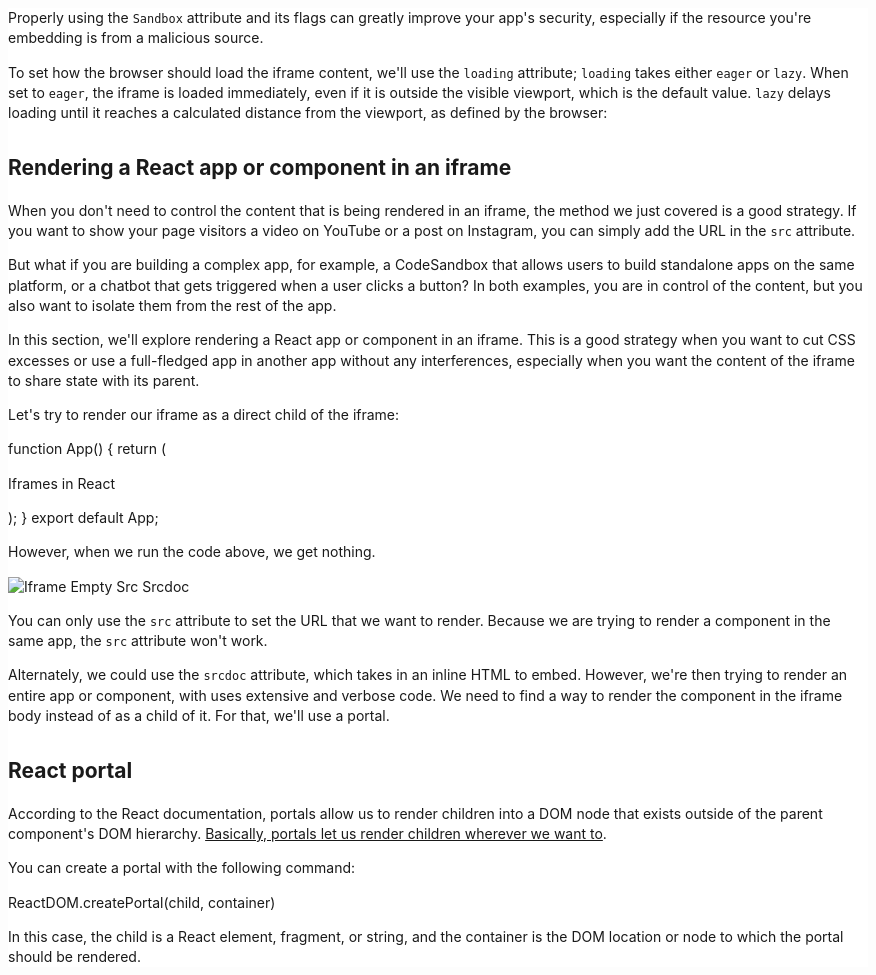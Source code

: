 Properly using the `Sandbox` attribute and its flags can greatly improve your app's security, especially if the resource you're embedding is from a malicious source.

To set how the browser should load the iframe content, we'll use the `loading` attribute; `loading` takes either `eager` or `lazy`. When set to `eager`, the iframe is loaded immediately, even if it is outside the visible viewport, which is the default value. `lazy` delays loading until it reaches a calculated distance from the viewport, as defined by the browser:

<iframe  src="https://www.youtube.com/embed/uXWycyeTeCs"  width={1000}  height={500}  sandbox='allow-scripts allow-modal'  loading='eager'></iframe>

Rendering a React app or component in an iframe
-----------------------------------------------

When you don't need to control the content that is being rendered in an iframe, the method we just covered is a good strategy. If you want to show your page visitors a video on YouTube or a post on Instagram, you can simply add the URL in the `src` attribute.

But what if you are building a complex app, for example, a CodeSandbox that allows users to build standalone apps on the same platform, or a chatbot that gets triggered when a user clicks a button? In both examples, you are in control of the content, but you also want to isolate them from the rest of the app.

In this section, we'll explore rendering a React app or component in an iframe. This is a good strategy when you want to cut CSS excesses or use a full-fledged app in another app without any interferences, especially when you want the content of the iframe to share state with its parent.

Let's try to render our iframe as a direct child of the iframe:

function  App()  {  return  (  <div className='App'>  <p>Iframes  in  React</p>  <iframe >  <MyComponent  />  </iframe>  </div>  );  }  export  default  App;

However, when we run the code above, we get nothing.

![Iframe Empty Src Srcdoc](https://blog.logrocket.com/wp-content/uploads/2021/11/dbNtradw.png)

You can only use the `src` attribute to set the URL that we want to render. Because we are trying to render a component in the same app, the `src` attribute won't work.

Alternately, we could use the `srcdoc` attribute, which takes in an inline HTML to embed. However, we're then trying to render an entire app or component, with uses extensive and verbose code. We need to find a way to render the component in the iframe body instead of as a child of it. For that, we'll use a portal.

React portal
------------

According to the React documentation, portals allow us to render children into a DOM node that exists outside of the parent component's DOM hierarchy. [Basically, portals let us render children wherever we want to](https://blog.logrocket.com/learn-react-portals-by-example/).

You can create a portal with the following command:

ReactDOM.createPortal(child, container)

In this case, the child is a React element, fragment, or string, and the container is the DOM location or node to which the portal should be rendered.
